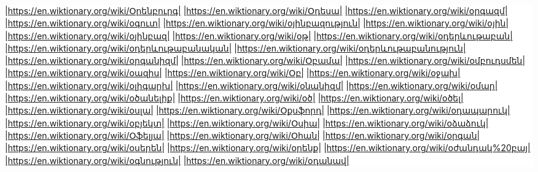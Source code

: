 |https://en.wiktionary.org/wiki/Օրենբուրգ|
|https://en.wiktionary.org/wiki/Օդեսա|
|https://en.wiktionary.org/wiki/օրգազմ|
|https://en.wiktionary.org/wiki/օգուտ|
|https://en.wiktionary.org/wiki/օյինբազություն|
|https://en.wiktionary.org/wiki/օյին|
|https://en.wiktionary.org/wiki/օյինբազ|
|https://en.wiktionary.org/wiki/օթ|
|https://en.wiktionary.org/wiki/օդերևութաբան|
|https://en.wiktionary.org/wiki/օդերևութաբանական|
|https://en.wiktionary.org/wiki/օդերևութաբանություն|
|https://en.wiktionary.org/wiki/օրգանիզմ|
|https://en.wiktionary.org/wiki/Օբամա|
|https://en.wiktionary.org/wiki/օմբուդսմեն|
|https://en.wiktionary.org/wiki/օազիս|
|https://en.wiktionary.org/wiki/Օբ|
|https://en.wiktionary.org/wiki/օջախ|
|https://en.wiktionary.org/wiki/օլիգարխ|
|https://en.wiktionary.org/wiki/օնանիզմ|
|https://en.wiktionary.org/wiki/օմար|
|https://en.wiktionary.org/wiki/օծանելիք|
|https://en.wiktionary.org/wiki/օծ|
|https://en.wiktionary.org/wiki/օծել|
|https://en.wiktionary.org/wiki/օսլա|
|https://en.wiktionary.org/wiki/Օքսֆորդ|
|https://en.wiktionary.org/wiki/օդապարուկ|
|https://en.wiktionary.org/wiki/օբյեկտ|
|https://en.wiktionary.org/wiki/Օսիա|
|https://en.wiktionary.org/wiki/օձաձուկ|
|https://en.wiktionary.org/wiki/Օֆելյա|
|https://en.wiktionary.org/wiki/Օհան|
|https://en.wiktionary.org/wiki/օրգան|
|https://en.wiktionary.org/wiki/օսերեն|
|https://en.wiktionary.org/wiki/օրենք|
|https://en.wiktionary.org/wiki/օժանդակ%20բայ|
|https://en.wiktionary.org/wiki/օգնություն|
|https://en.wiktionary.org/wiki/օդանավ|